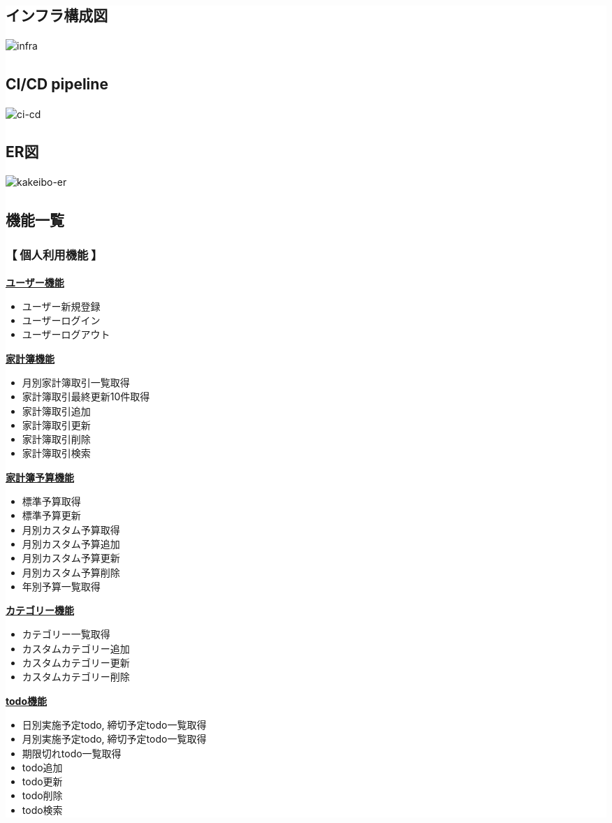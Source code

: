 ## インフラ構成図
![infra](https://user-images.githubusercontent.com/59386359/101023134-ad6ebb00-35b5-11eb-8fb8-58bc6e64eb5d.png)

## CI/CD pipeline
![ci-cd](https://user-images.githubusercontent.com/59386359/101271226-2e9b9d00-37c4-11eb-8842-8020fb66b11c.png)

## ER図
![kakeibo-er](https://user-images.githubusercontent.com/59386359/103619157-90425900-4f74-11eb-8f1b-b5c45297eb60.png)

## 機能一覧
### 【 個人利用機能 】
**<ins>ユーザー機能</ins>**
- ユーザー新規登録
- ユーザーログイン
- ユーザーログアウト

**<ins>家計簿機能</ins>**
- 月別家計簿取引一覧取得
- 家計簿取引最終更新10件取得
- 家計簿取引追加
- 家計簿取引更新
- 家計簿取引削除
- 家計簿取引検索

**<ins>家計簿予算機能</ins>**
- 標準予算取得
- 標準予算更新
- 月別カスタム予算取得
- 月別カスタム予算追加
- 月別カスタム予算更新
- 月別カスタム予算削除
- 年別予算一覧取得

**<ins>カテゴリー機能</ins>**
- カテゴリー一覧取得
- カスタムカテゴリー追加
- カスタムカテゴリー更新
- カスタムカテゴリー削除

**<ins>todo機能</ins>**
- 日別実施予定todo, 締切予定todo一覧取得
- 月別実施予定todo, 締切予定todo一覧取得
- 期限切れtodo一覧取得
- todo追加
- todo更新
- todo削除
- todo検索
